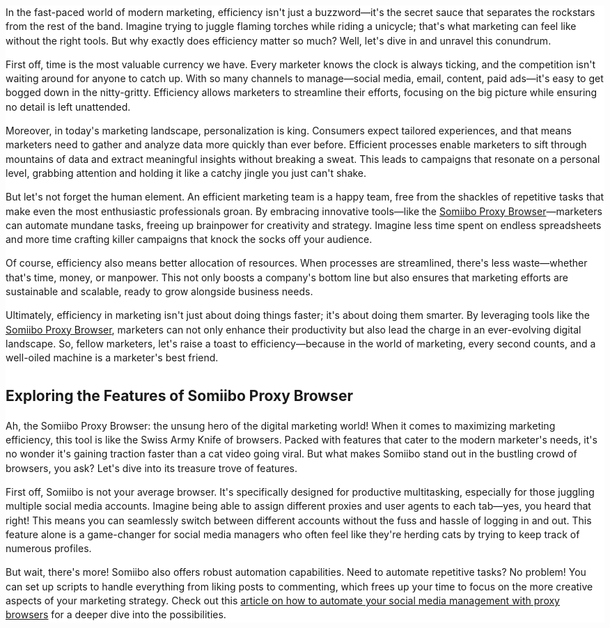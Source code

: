 In the fast-paced world of modern marketing, efficiency isn't just a buzzword—it's the secret sauce that separates the rockstars from the rest of the band. Imagine trying to juggle flaming torches while riding a unicycle; that's what marketing can feel like without the right tools. But why exactly does efficiency matter so much? Well, let's dive in and unravel this conundrum.

First off, time is the most valuable currency we have. Every marketer knows the clock is always ticking, and the competition isn't waiting around for anyone to catch up. With so many channels to manage—social media, email, content, paid ads—it's easy to get bogged down in the nitty-gritty. Efficiency allows marketers to streamline their efforts, focusing on the big picture while ensuring no detail is left unattended.

Moreover, in today's marketing landscape, personalization is king. Consumers expect tailored experiences, and that means marketers need to gather and analyze data more quickly than ever before. Efficient processes enable marketers to sift through mountains of data and extract meaningful insights without breaking a sweat. This leads to campaigns that resonate on a personal level, grabbing attention and holding it like a catchy jingle you just can't shake.



But let's not forget the human element. An efficient marketing team is a happy team, free from the shackles of repetitive tasks that make even the most enthusiastic professionals groan. By embracing innovative tools—like the [Somiibo Proxy Browser](https://somiibo.com/platforms/proxy-browser)—marketers can automate mundane tasks, freeing up brainpower for creativity and strategy. Imagine less time spent on endless spreadsheets and more time crafting killer campaigns that knock the socks off your audience.

Of course, efficiency also means better allocation of resources. When processes are streamlined, there's less waste—whether that's time, money, or manpower. This not only boosts a company's bottom line but also ensures that marketing efforts are sustainable and scalable, ready to grow alongside business needs.

Ultimately, efficiency in marketing isn't just about doing things faster; it's about doing them smarter. By leveraging tools like the [Somiibo Proxy Browser](https://www.somiibo.com), marketers can not only enhance their productivity but also lead the charge in an ever-evolving digital landscape. So, fellow marketers, let's raise a toast to efficiency—because in the world of marketing, every second counts, and a well-oiled machine is a marketer's best friend.

## Exploring the Features of Somiibo Proxy Browser

Ah, the Somiibo Proxy Browser: the unsung hero of the digital marketing world! When it comes to maximizing marketing efficiency, this tool is like the Swiss Army Knife of browsers. Packed with features that cater to the modern marketer's needs, it's no wonder it's gaining traction faster than a cat video going viral. But what makes Somiibo stand out in the bustling crowd of browsers, you ask? Let's dive into its treasure trove of features.

First off, Somiibo is not your average browser. It's specifically designed for productive multitasking, especially for those juggling multiple social media accounts. Imagine being able to assign different proxies and user agents to each tab—yes, you heard that right! This means you can seamlessly switch between different accounts without the fuss and hassle of logging in and out. This feature alone is a game-changer for social media managers who often feel like they're herding cats by trying to keep track of numerous profiles.

But wait, there's more! Somiibo also offers robust automation capabilities. Need to automate repetitive tasks? No problem! You can set up scripts to handle everything from liking posts to commenting, which frees up your time to focus on the more creative aspects of your marketing strategy. Check out this [article on how to automate your social media management with proxy browsers](https://productivitybrowser.com/blog/how-to-automate-your-social-media-management-with-proxy-browsers) for a deeper dive into the possibilities.
